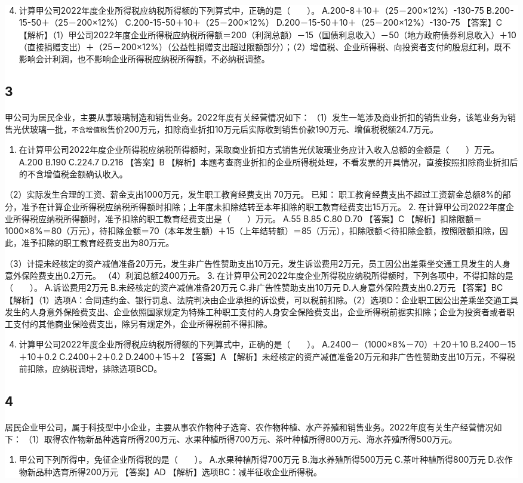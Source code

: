 4. 计算甲公司2022年度企业所得税应纳税所得额的下列算式中，正确的是（　　）。
  A.200-8＋10＋（25－200×12%）-130-75
  B.200-15-50＋（25－200×12%）
  C.200-15-50＋10＋（25－200×12%）
  D.200－15-50＋10＋（25－200×12%）-130-75
  【答案】C
  【解析】（1）甲公司2022年度企业所得税应纳税所得额＝200（利润总额）－15（国债利息收入）－50（地方政府债券利息收入）＋10（直接捐赠支出）＋（25－200×12%）（公益性捐赠支出超过限额部分）；（2）增值税、企业所得税、向投资者支付的股息红利，既不影响会计利润，也不影响企业所得税应纳税所得额，不必纳税调整。

## 3
甲公司为居民企业，主要从事玻璃制造和销售业务。2022年度有关经营情况如下：
（1）发生一笔涉及商业折扣的销售业务，该笔业务为销售光伏玻璃一批，`不含增值税`售价200万元，扣除商业折扣10万元后实际收到销售价款190万元、增值税税额24.7万元。
1. 在计算甲公司2022年度企业所得税应纳税所得额时，采取商业折扣方式销售光伏玻璃业务应计入收入总额的金额是（　　）万元。
A.200
B.190
C.224.7
D.216
【答案】B
【解析】本题考查商业折扣的企业所得税处理，不看发票的开具情况，直接按照扣除商业折扣后的不含增值税金额确认收入。

（2）实际发生合理的工资、薪金支出1000万元，发生职工教育经费支出 70万元。
已知：
职工教育经费支出不超过工资薪金总额8%的部分，准予在计算企业所得税应纳税所得额时扣除；上年度未扣除结转至本年扣除的职工教育经费支出15万元。
2. 在计算甲公司2022年度企业所得税应纳税所得额时，准予扣除的职工教育经费支出是（　　）万元。
  A.55
  B.85
  C.80
  D.70
  【答案】C
  【解析】扣除限额＝1000×8%＝80（万元），待扣除金额＝70（本年发生额）＋15（上年结转额）＝85（万元），扣除限额＜待扣除金额，按照限额扣除，因此，准予扣除的职工教育经费支出为80万元。

（3）计提未经核定的资产减值准备20万元，发生非广告性赞助支出10万元，发生诉讼费用2万元，员工因公出差乘坐交通工具发生的人身意外保险费支出0.2万元。
（4）利润总额2400万元。
3. 在计算甲公司2022年度企业所得税应纳税所得额时，下列各项中，不得扣除的是（　　）。
  A.诉讼费用2万元
  B.未经核定的资产减值准备20万元
  C.非广告性赞助支出10万元
  D.人身意外保险费支出0.2万元
  【答案】BC
  【解析】（1）选项A：合同违约金、银行罚息、法院判决由企业承担的诉讼费，可以税前扣除。（2）选项D：企业职工因公出差乘坐交通工具发生的人身意外保险费支出、企业依照国家规定为特殊工种职工支付的人身安全保险费支出，企业所得税前据实扣除；企业为投资者或者职工支付的其他商业保险费支出，除另有规定外，企业所得税前不得扣除。


4. 计算甲公司2022年度企业所得税应纳税所得额的下列算式中，正确的是（　　）。
  A.2400－（1000×8%－70）＋20＋10
  B.2400－15＋10＋0.2
  C.2400＋2＋0.2
  D.2400＋15＋2
  【答案】A
  【解析】未经核定的资产减值准备20万元和非广告性赞助支出10万元，不得税前扣除，应纳税调增，排除选项BCD。



## 4
居民企业甲公司，属于科技型中小企业，主要从事农作物种子选育、农作物种植、水产养殖和销售业务。2022年度有关生产经营情况如下：
（1）取得农作物新品种选育所得200万元、水果种植所得700万元、茶叶种植所得800万元、海水养殖所得500万元。
1. 甲公司下列所得中，免征企业所得税的是（　　）。
  A.水果种植所得700万元
  B.海水养殖所得500万元
  C.茶叶种植所得800万元
  D.农作物新品种选育所得200万元
  【答案】AD
  【解析】选项BC：减半征收企业所得税。
